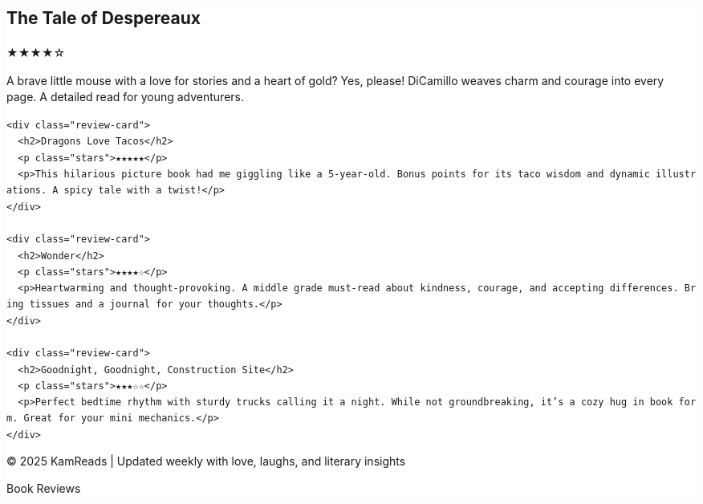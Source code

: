   </header>

  <main class="container">
    <div class="review-card">
      <h2>The Tale of Despereaux</h2>
      <p class="stars">★★★★☆</p>
      <p>A brave little mouse with a love for stories and a heart of gold? Yes, please! DiCamillo weaves charm and courage into every page. A detailed read for young adventurers.</p>
    </div>

    <div class="review-card">
      <h2>Dragons Love Tacos</h2>
      <p class="stars">★★★★★</p>
      <p>This hilarious picture book had me giggling like a 5-year-old. Bonus points for its taco wisdom and dynamic illustrations. A spicy tale with a twist!</p>
    </div>

    <div class="review-card">
      <h2>Wonder</h2>
      <p class="stars">★★★★☆</p>
      <p>Heartwarming and thought-provoking. A middle grade must-read about kindness, courage, and accepting differences. Bring tissues and a journal for your thoughts.</p>
    </div>

    <div class="review-card">
      <h2>Goodnight, Goodnight, Construction Site</h2>
      <p class="stars">★★★☆☆</p>
      <p>Perfect bedtime rhythm with sturdy trucks calling it a night. While not groundbreaking, it’s a cozy hug in book form. Great for your mini mechanics.</p>
    </div>
  </main>

  <footer>
    <p>© 2025 KamReads | Updated weekly with love, laughs, and literary insights</p>
  </footer>
</body>
</html>

Book Reviews

